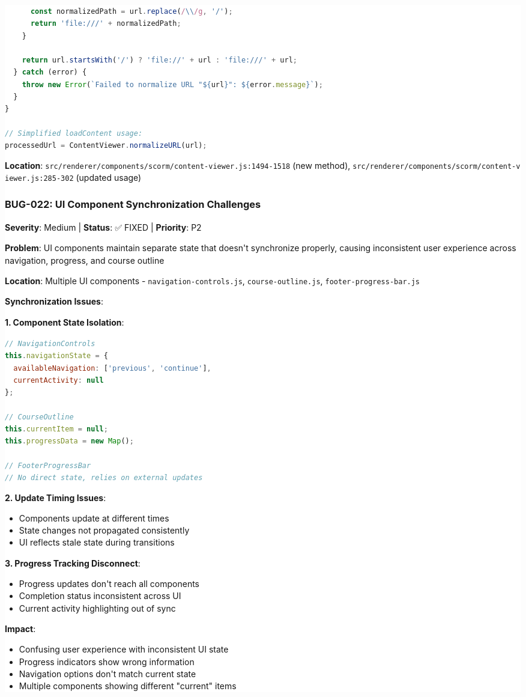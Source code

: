 ```javascript
      const normalizedPath = url.replace(/\\/g, '/');
      return 'file:///' + normalizedPath;
    }
    
    return url.startsWith('/') ? 'file://' + url : 'file:///' + url;
  } catch (error) {
    throw new Error(`Failed to normalize URL "${url}": ${error.message}`);
  }
}

// Simplified loadContent usage:
processedUrl = ContentViewer.normalizeURL(url);
```
**Location**: `src/renderer/components/scorm/content-viewer.js:1494-1518` (new method), `src/renderer/components/scorm/content-viewer.js:285-302` (updated usage)

### BUG-022: UI Component Synchronization Challenges
**Severity**: Medium | **Status**: ✅ FIXED | **Priority**: P2

**Problem**: UI components maintain separate state that doesn't synchronize properly, causing inconsistent user experience across navigation, progress, and course outline

**Location**: Multiple UI components - `navigation-controls.js`, `course-outline.js`, `footer-progress-bar.js`

**Synchronization Issues**:

**1. Component State Isolation**:
```javascript
// NavigationControls
this.navigationState = {
  availableNavigation: ['previous', 'continue'],
  currentActivity: null
};

// CourseOutline
this.currentItem = null;
this.progressData = new Map();

// FooterProgressBar
// No direct state, relies on external updates
```

**2. Update Timing Issues**:
- Components update at different times
- State changes not propagated consistently
- UI reflects stale state during transitions

**3. Progress Tracking Disconnect**:
- Progress updates don't reach all components
- Completion status inconsistent across UI
- Current activity highlighting out of sync

**Impact**:
- Confusing user experience with inconsistent UI state
- Progress indicators show wrong information
- Navigation options don't match current state
- Multiple components showing different "current" items
